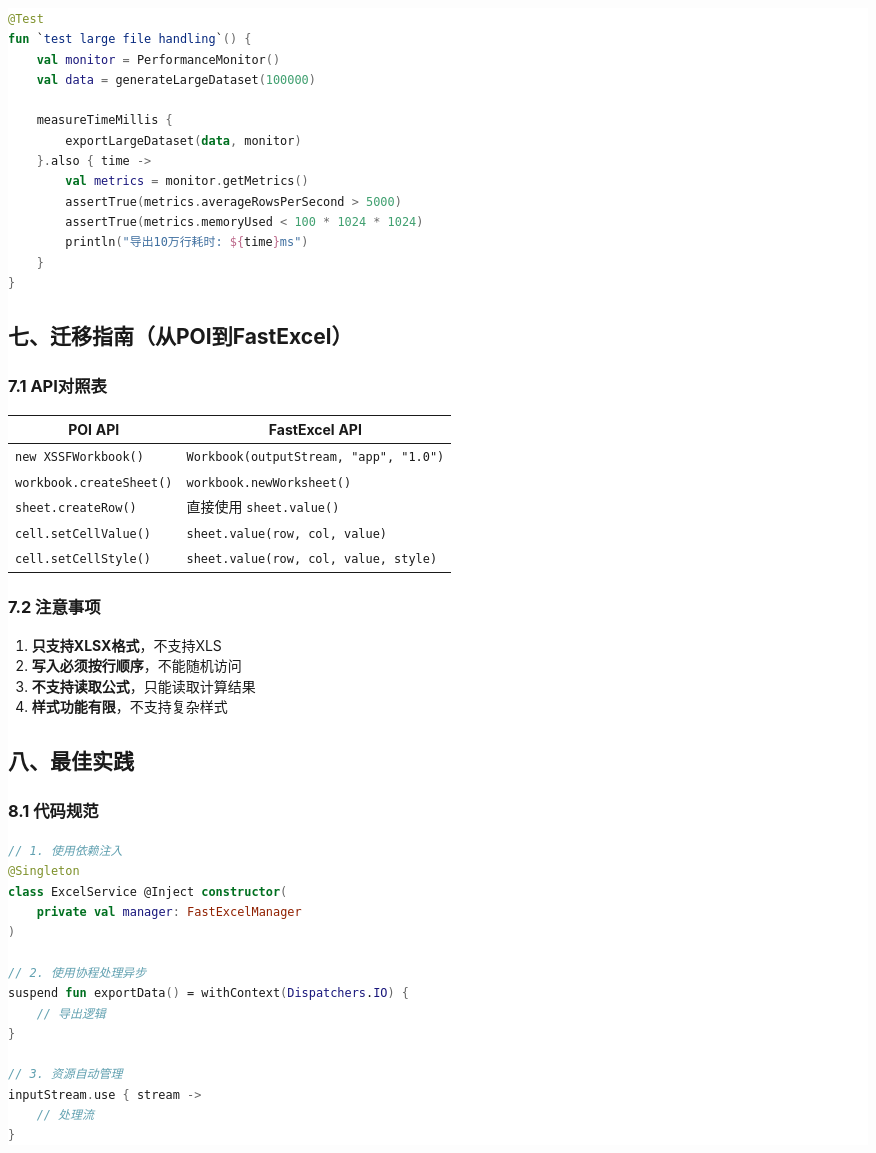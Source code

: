 ```kotlin
@Test
fun `test large file handling`() {
    val monitor = PerformanceMonitor()
    val data = generateLargeDataset(100000)
    
    measureTimeMillis {
        exportLargeDataset(data, monitor)
    }.also { time ->
        val metrics = monitor.getMetrics()
        assertTrue(metrics.averageRowsPerSecond > 5000)
        assertTrue(metrics.memoryUsed < 100 * 1024 * 1024)
        println("导出10万行耗时: ${time}ms")
    }
}
```

## 七、迁移指南（从POI到FastExcel）

### 7.1 API对照表

| POI API | FastExcel API |
|---------|---------------|
| `new XSSFWorkbook()` | `Workbook(outputStream, "app", "1.0")` |
| `workbook.createSheet()` | `workbook.newWorksheet()` |
| `sheet.createRow()` | 直接使用 `sheet.value()` |
| `cell.setCellValue()` | `sheet.value(row, col, value)` |
| `cell.setCellStyle()` | `sheet.value(row, col, value, style)` |

### 7.2 注意事项

1. **只支持XLSX格式**，不支持XLS
2. **写入必须按行顺序**，不能随机访问
3. **不支持读取公式**，只能读取计算结果
4. **样式功能有限**，不支持复杂样式

## 八、最佳实践

### 8.1 代码规范

```kotlin
// 1. 使用依赖注入
@Singleton
class ExcelService @Inject constructor(
    private val manager: FastExcelManager
)

// 2. 使用协程处理异步
suspend fun exportData() = withContext(Dispatchers.IO) {
    // 导出逻辑
}

// 3. 资源自动管理
inputStream.use { stream ->
    // 处理流
}
```
